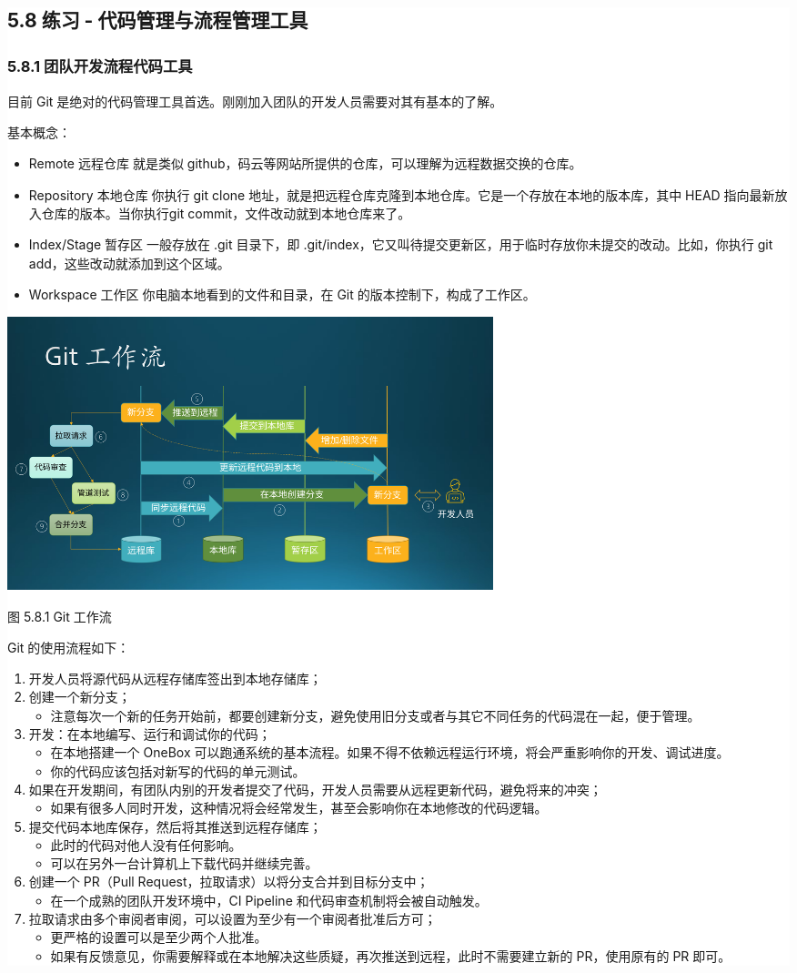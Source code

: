 
## 5.8 练习 - 代码管理与流程管理工具

### 5.8.1 团队开发流程代码工具

目前 Git 是绝对的代码管理工具首选。刚刚加入团队的开发人员需要对其有基本的了解。

基本概念：
- Remote 远程仓库
  就是类似 github，码云等网站所提供的仓库，可以理解为远程数据交换的仓库。

- Repository 本地仓库
  你执行 git clone 地址，就是把远程仓库克隆到本地仓库。它是一个存放在本地的版本库，其中 HEAD 指向最新放入仓库的版本。当你执行git commit，文件改动就到本地仓库来了。

- Index/Stage 暂存区
  一般存放在 .git 目录下，即 .git/index，它又叫待提交更新区，用于临时存放你未提交的改动。比如，你执行 git add，这些改动就添加到这个区域。

- Workspace 工作区
  你电脑本地看到的文件和目录，在 Git 的版本控制下，构成了工作区。

<img src="img/Slide26.SVG" height=300/>

图 5.8.1 Git 工作流

Git 的使用流程如下：

1. 开发人员将源代码从远程存储库签出到本地存储库；
2. 创建一个新分支；
   - 注意每次一个新的任务开始前，都要创建新分支，避免使用旧分支或者与其它不同任务的代码混在一起，便于管理。
3. 开发：在本地编写、运行和调试你的代码；
   - 在本地搭建一个 OneBox 可以跑通系统的基本流程。如果不得不依赖远程运行环境，将会严重影响你的开发、调试进度。
   - 你的代码应该包括对新写的代码的单元测试。
4. 如果在开发期间，有团队内别的开发者提交了代码，开发人员需要从远程更新代码，避免将来的冲突；
   - 如果有很多人同时开发，这种情况将会经常发生，甚至会影响你在本地修改的代码逻辑。
5. 提交代码本地库保存，然后将其推送到远程存储库；
    - 此时的代码对他人没有任何影响。
    - 可以在另外一台计算机上下载代码并继续完善。
6. 创建一个 PR（Pull Request，拉取请求）以将分支合并到目标分支中；
   - 在一个成熟的团队开发环境中，CI Pipeline 和代码审查机制将会被自动触发。
7. 拉取请求由多个审阅者审阅，可以设置为至少有一个审阅者批准后方可；
   - 更严格的设置可以是至少两个人批准。
   - 如果有反馈意见，你需要解释或在本地解决这些质疑，再次推送到远程，此时不需要建立新的 PR，使用原有的 PR 即可。